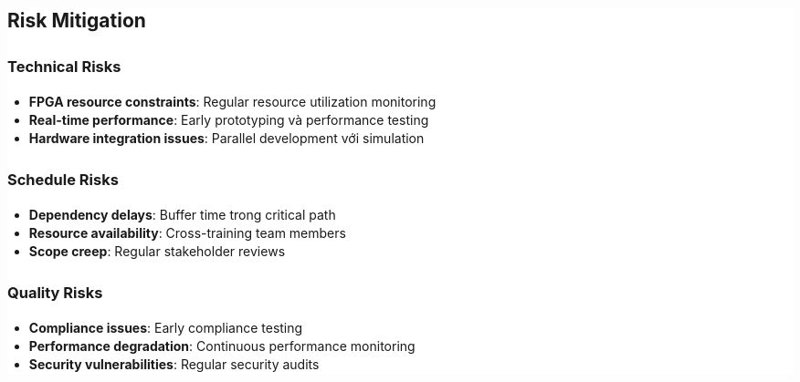 
## Risk Mitigation

### Technical Risks
- **FPGA resource constraints**: Regular resource utilization monitoring
- **Real-time performance**: Early prototyping và performance testing
- **Hardware integration issues**: Parallel development với simulation

### Schedule Risks
- **Dependency delays**: Buffer time trong critical path
- **Resource availability**: Cross-training team members
- **Scope creep**: Regular stakeholder reviews

### Quality Risks
- **Compliance issues**: Early compliance testing
- **Performance degradation**: Continuous performance monitoring
- **Security vulnerabilities**: Regular security audits

